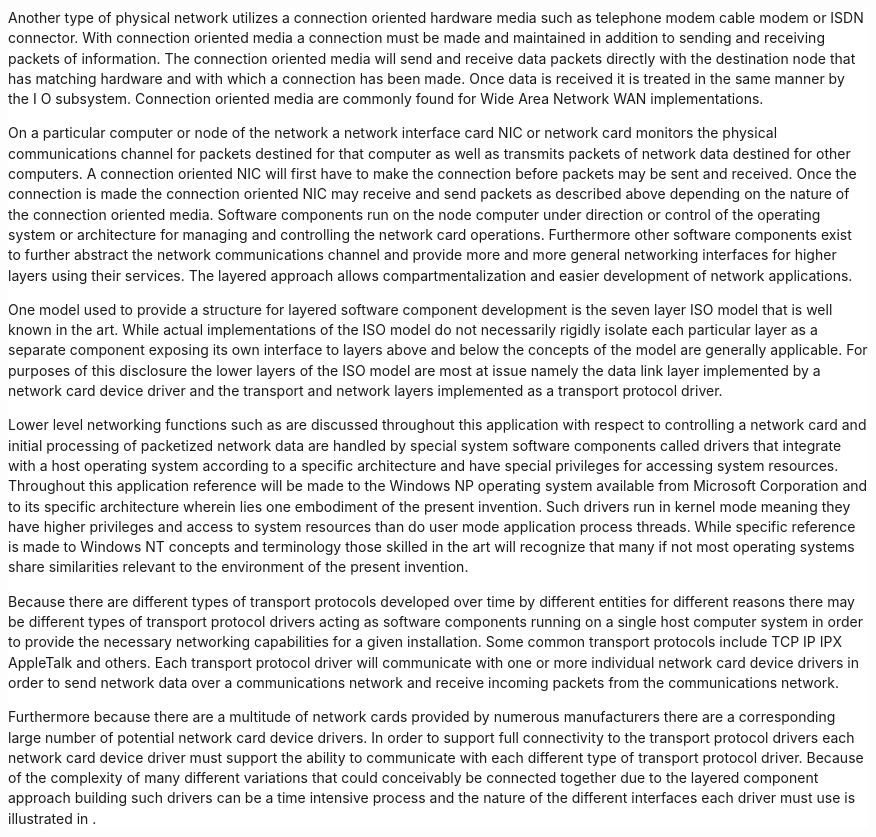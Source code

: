 Another type of physical network utilizes a connection oriented hardware media such as telephone modem cable modem or ISDN connector. With connection oriented media a connection must be made and maintained in addition to sending and receiving packets of information. The connection oriented media will send and receive data packets directly with the destination node that has matching hardware and with which a connection has been made. Once data is received it is treated in the same manner by the I O subsystem. Connection oriented media are commonly found for Wide Area Network WAN implementations.

On a particular computer or node of the network a network interface card NIC or network card monitors the physical communications channel for packets destined for that computer as well as transmits packets of network data destined for other computers. A connection oriented NIC will first have to make the connection before packets may be sent and received. Once the connection is made the connection oriented NIC may receive and send packets as described above depending on the nature of the connection oriented media. Software components run on the node computer under direction or control of the operating system or architecture for managing and controlling the network card operations. Furthermore other software components exist to further abstract the network communications channel and provide more and more general networking interfaces for higher layers using their services. The layered approach allows compartmentalization and easier development of network applications.

One model used to provide a structure for layered software component development is the seven layer ISO model that is well known in the art. While actual implementations of the ISO model do not necessarily rigidly isolate each particular layer as a separate component exposing its own interface to layers above and below the concepts of the model are generally applicable. For purposes of this disclosure the lower layers of the ISO model are most at issue namely the data link layer implemented by a network card device driver and the transport and network layers implemented as a transport protocol driver.

Lower level networking functions such as are discussed throughout this application with respect to controlling a network card and initial processing of packetized network data are handled by special system software components called drivers that integrate with a host operating system according to a specific architecture and have special privileges for accessing system resources. Throughout this application reference will be made to the Windows NP operating system available from Microsoft Corporation and to its specific architecture wherein lies one embodiment of the present invention. Such drivers run in kernel mode meaning they have higher privileges and access to system resources than do user mode application process threads. While specific reference is made to Windows NT concepts and terminology those skilled in the art will recognize that many if not most operating systems share similarities relevant to the environment of the present invention.

Because there are different types of transport protocols developed over time by different entities for different reasons there may be different types of transport protocol drivers acting as software components running on a single host computer system in order to provide the necessary networking capabilities for a given installation. Some common transport protocols include TCP IP IPX AppleTalk and others. Each transport protocol driver will communicate with one or more individual network card device drivers in order to send network data over a communications network and receive incoming packets from the communications network.

Furthermore because there are a multitude of network cards provided by numerous manufacturers there are a corresponding large number of potential network card device drivers. In order to support full connectivity to the transport protocol drivers each network card device driver must support the ability to communicate with each different type of transport protocol driver. Because of the complexity of many different variations that could conceivably be connected together due to the layered component approach building such drivers can be a time intensive process and the nature of the different interfaces each driver must use is illustrated in .
